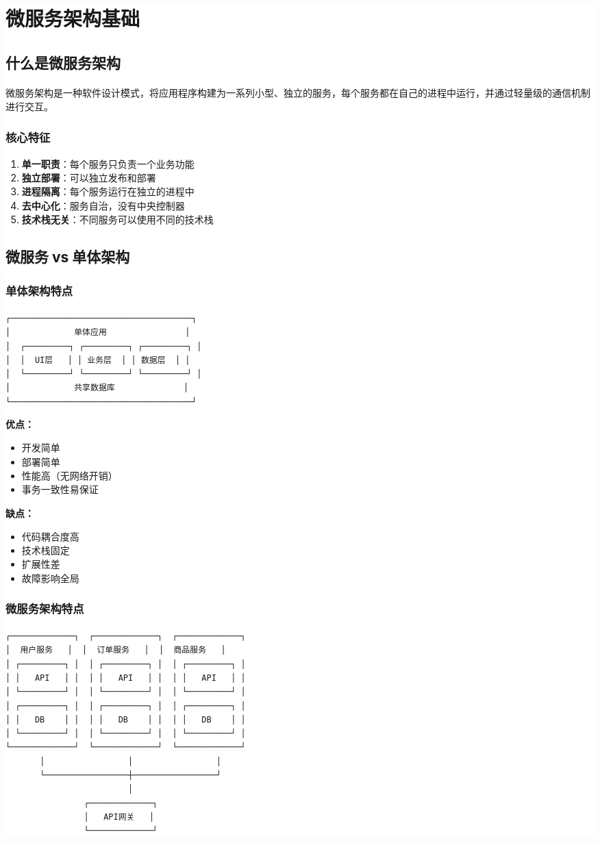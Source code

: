 # 微服务架构基础

## 什么是微服务架构

微服务架构是一种软件设计模式，将应用程序构建为一系列小型、独立的服务，每个服务都在自己的进程中运行，并通过轻量级的通信机制进行交互。

### 核心特征

1. **单一职责**：每个服务只负责一个业务功能
2. **独立部署**：可以独立发布和部署
3. **进程隔离**：每个服务运行在独立的进程中
4. **去中心化**：服务自治，没有中央控制器
5. **技术栈无关**：不同服务可以使用不同的技术栈

## 微服务 vs 单体架构

### 单体架构特点

```
┌─────────────────────────────────────┐
│             单体应用                │
│  ┌─────────┐ ┌─────────┐ ┌─────────┐ │
│  │  UI层   │ │ 业务层  │ │ 数据层  │ │
│  └─────────┘ └─────────┘ └─────────┘ │
│             共享数据库              │
└─────────────────────────────────────┘
```

**优点：**
- 开发简单
- 部署简单
- 性能高（无网络开销）
- 事务一致性易保证

**缺点：**
- 代码耦合度高
- 技术栈固定
- 扩展性差
- 故障影响全局

### 微服务架构特点

```
┌─────────────┐  ┌─────────────┐  ┌─────────────┐
│  用户服务   │  │  订单服务   │  │  商品服务   │
│ ┌─────────┐ │  │ ┌─────────┐ │  │ ┌─────────┐ │
│ │   API   │ │  │ │   API   │ │  │ │   API   │ │
│ └─────────┘ │  │ └─────────┘ │  │ └─────────┘ │
│ ┌─────────┐ │  │ ┌─────────┐ │  │ ┌─────────┐ │
│ │   DB    │ │  │ │   DB    │ │  │ │   DB    │ │
│ └─────────┘ │  │ └─────────┘ │  │ └─────────┘ │
└─────────────┘  └─────────────┘  └─────────────┘
       │                 │                 │
       └─────────────────┼─────────────────┘
                         │
                ┌─────────────┐
                │   API网关   │
                └─────────────┘
```
